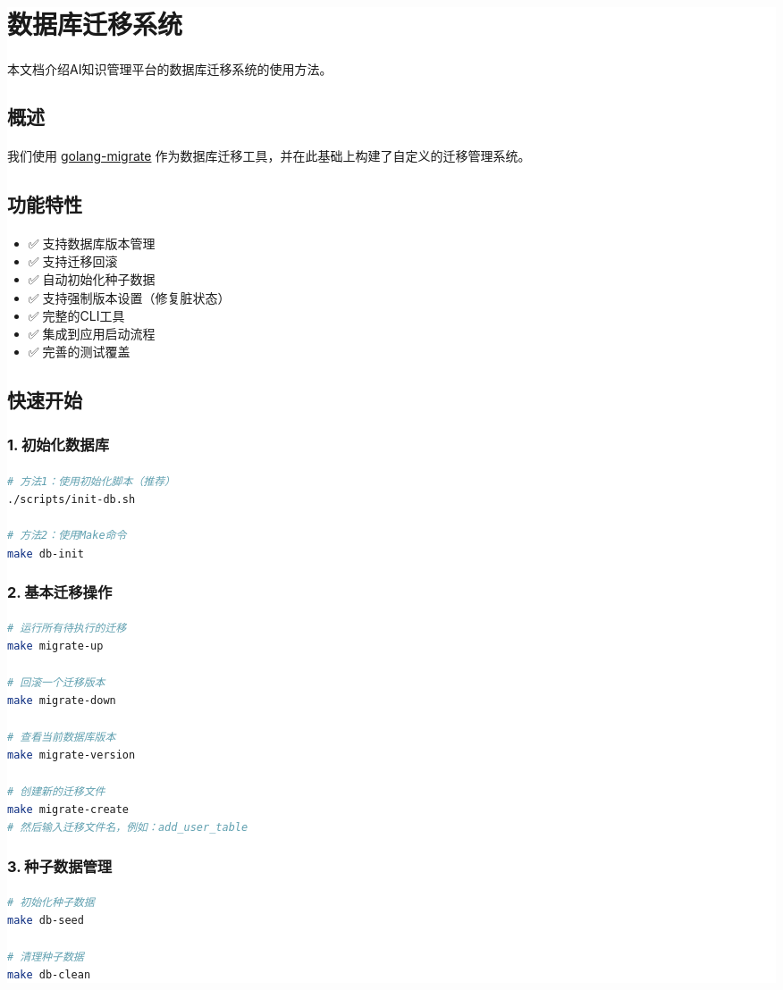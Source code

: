 # 数据库迁移系统

本文档介绍AI知识管理平台的数据库迁移系统的使用方法。

## 概述

我们使用 [golang-migrate](https://github.com/golang-migrate/migrate) 作为数据库迁移工具，并在此基础上构建了自定义的迁移管理系统。

## 功能特性

- ✅ 支持数据库版本管理
- ✅ 支持迁移回滚
- ✅ 自动初始化种子数据
- ✅ 支持强制版本设置（修复脏状态）
- ✅ 完整的CLI工具
- ✅ 集成到应用启动流程
- ✅ 完善的测试覆盖

## 快速开始

### 1. 初始化数据库

```bash
# 方法1：使用初始化脚本（推荐）
./scripts/init-db.sh

# 方法2：使用Make命令
make db-init
```

### 2. 基本迁移操作

```bash
# 运行所有待执行的迁移
make migrate-up

# 回滚一个迁移版本
make migrate-down

# 查看当前数据库版本
make migrate-version

# 创建新的迁移文件
make migrate-create
# 然后输入迁移文件名，例如：add_user_table
```

### 3. 种子数据管理

```bash
# 初始化种子数据
make db-seed

# 清理种子数据
make db-clean
```
